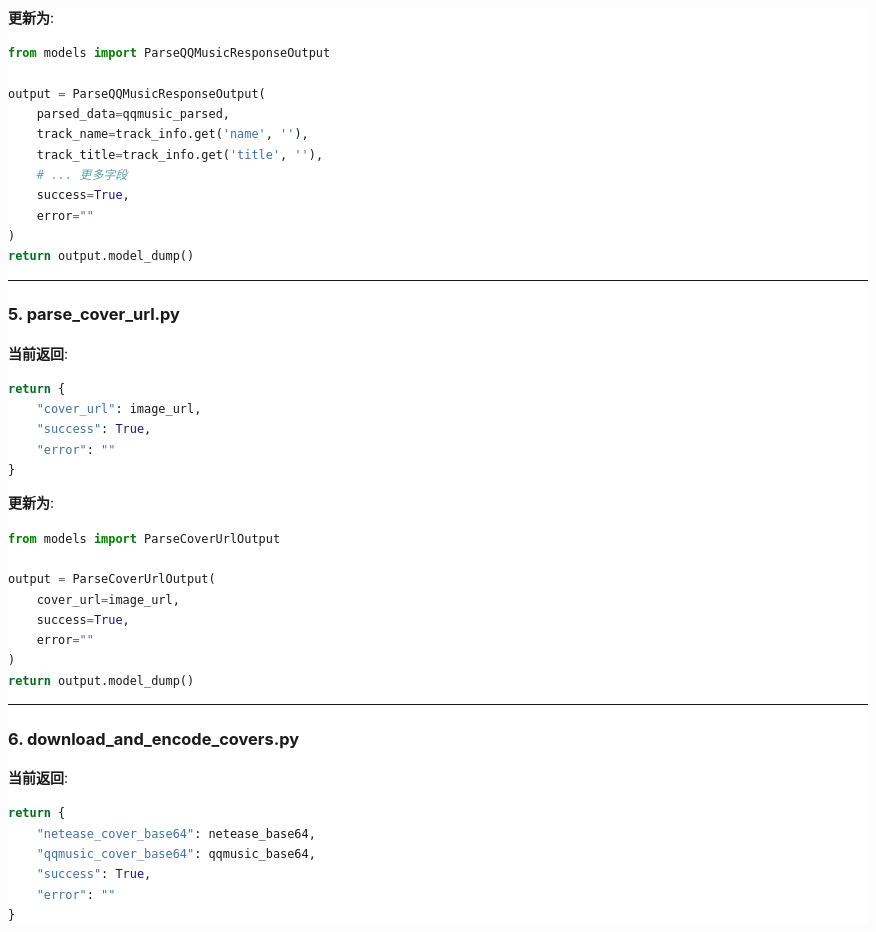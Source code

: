 **更新为**:

```python
from models import ParseQQMusicResponseOutput

output = ParseQQMusicResponseOutput(
    parsed_data=qqmusic_parsed,
    track_name=track_info.get('name', ''),
    track_title=track_info.get('title', ''),
    # ... 更多字段
    success=True,
    error=""
)
return output.model_dump()
```

---

### 5. parse_cover_url.py

**当前返回**:

```python
return {
    "cover_url": image_url,
    "success": True,
    "error": ""
}
```

**更新为**:

```python
from models import ParseCoverUrlOutput

output = ParseCoverUrlOutput(
    cover_url=image_url,
    success=True,
    error=""
)
return output.model_dump()
```

---

### 6. download_and_encode_covers.py

**当前返回**:

```python
return {
    "netease_cover_base64": netease_base64,
    "qqmusic_cover_base64": qqmusic_base64,
    "success": True,
    "error": ""
}
```
